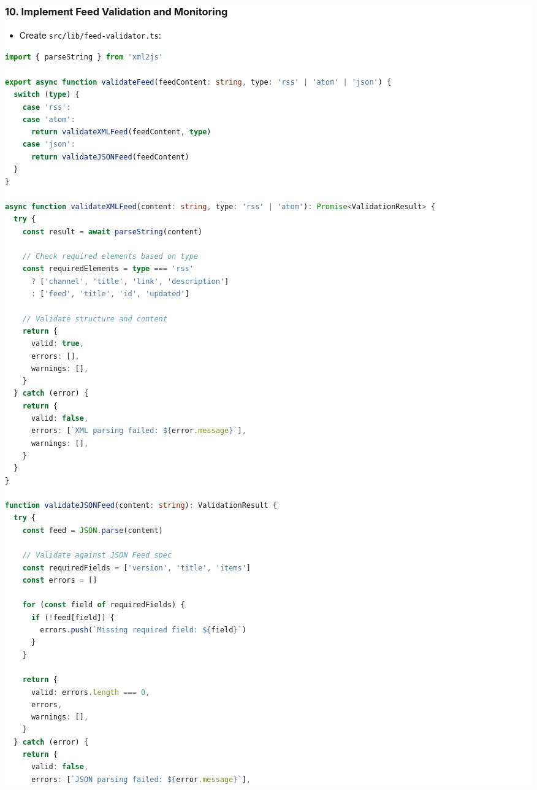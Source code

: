 ### 10. **Implement Feed Validation and Monitoring**

- Create `src/lib/feed-validator.ts`:

```typescript
import { parseString } from 'xml2js'

export async function validateFeed(feedContent: string, type: 'rss' | 'atom' | 'json') {
  switch (type) {
    case 'rss':
    case 'atom':
      return validateXMLFeed(feedContent, type)
    case 'json':
      return validateJSONFeed(feedContent)
  }
}

async function validateXMLFeed(content: string, type: 'rss' | 'atom'): Promise<ValidationResult> {
  try {
    const result = await parseString(content)
    
    // Check required elements based on type
    const requiredElements = type === 'rss' 
      ? ['channel', 'title', 'link', 'description']
      : ['feed', 'title', 'id', 'updated']
    
    // Validate structure and content
    return {
      valid: true,
      errors: [],
      warnings: [],
    }
  } catch (error) {
    return {
      valid: false,
      errors: [`XML parsing failed: ${error.message}`],
      warnings: [],
    }
  }
}

function validateJSONFeed(content: string): ValidationResult {
  try {
    const feed = JSON.parse(content)
    
    // Validate against JSON Feed spec
    const requiredFields = ['version', 'title', 'items']
    const errors = []
    
    for (const field of requiredFields) {
      if (!feed[field]) {
        errors.push(`Missing required field: ${field}`)
      }
    }
    
    return {
      valid: errors.length === 0,
      errors,
      warnings: [],
    }
  } catch (error) {
    return {
      valid: false,
      errors: [`JSON parsing failed: ${error.message}`],
```